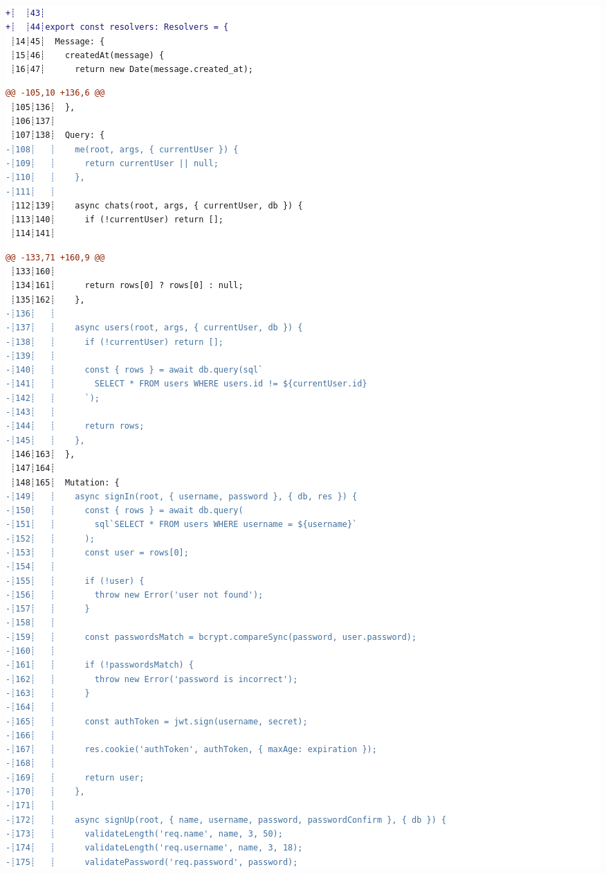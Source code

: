 ```diff
+┊  ┊43┊
+┊  ┊44┊export const resolvers: Resolvers = {
 ┊14┊45┊  Message: {
 ┊15┊46┊    createdAt(message) {
 ┊16┊47┊      return new Date(message.created_at);
```
```diff
@@ -105,10 +136,6 @@
 ┊105┊136┊  },
 ┊106┊137┊
 ┊107┊138┊  Query: {
-┊108┊   ┊    me(root, args, { currentUser }) {
-┊109┊   ┊      return currentUser || null;
-┊110┊   ┊    },
-┊111┊   ┊
 ┊112┊139┊    async chats(root, args, { currentUser, db }) {
 ┊113┊140┊      if (!currentUser) return [];
 ┊114┊141┊
```
```diff
@@ -133,71 +160,9 @@
 ┊133┊160┊
 ┊134┊161┊      return rows[0] ? rows[0] : null;
 ┊135┊162┊    },
-┊136┊   ┊
-┊137┊   ┊    async users(root, args, { currentUser, db }) {
-┊138┊   ┊      if (!currentUser) return [];
-┊139┊   ┊
-┊140┊   ┊      const { rows } = await db.query(sql`
-┊141┊   ┊        SELECT * FROM users WHERE users.id != ${currentUser.id}
-┊142┊   ┊      `);
-┊143┊   ┊
-┊144┊   ┊      return rows;
-┊145┊   ┊    },
 ┊146┊163┊  },
 ┊147┊164┊
 ┊148┊165┊  Mutation: {
-┊149┊   ┊    async signIn(root, { username, password }, { db, res }) {
-┊150┊   ┊      const { rows } = await db.query(
-┊151┊   ┊        sql`SELECT * FROM users WHERE username = ${username}`
-┊152┊   ┊      );
-┊153┊   ┊      const user = rows[0];
-┊154┊   ┊
-┊155┊   ┊      if (!user) {
-┊156┊   ┊        throw new Error('user not found');
-┊157┊   ┊      }
-┊158┊   ┊
-┊159┊   ┊      const passwordsMatch = bcrypt.compareSync(password, user.password);
-┊160┊   ┊
-┊161┊   ┊      if (!passwordsMatch) {
-┊162┊   ┊        throw new Error('password is incorrect');
-┊163┊   ┊      }
-┊164┊   ┊
-┊165┊   ┊      const authToken = jwt.sign(username, secret);
-┊166┊   ┊
-┊167┊   ┊      res.cookie('authToken', authToken, { maxAge: expiration });
-┊168┊   ┊
-┊169┊   ┊      return user;
-┊170┊   ┊    },
-┊171┊   ┊
-┊172┊   ┊    async signUp(root, { name, username, password, passwordConfirm }, { db }) {
-┊173┊   ┊      validateLength('req.name', name, 3, 50);
-┊174┊   ┊      validateLength('req.username', name, 3, 18);
-┊175┊   ┊      validatePassword('req.password', password);
```

[//]: # (head-end)
[{]: <helper> (diffStep "13.1" files="modules/common/index.ts" module="server")
[}]: #
[{]: <helper> (diffStep "13.1" files="modules/users/index.ts" module="server")
[}]: #
[{]: <helper> (diffStep "13.1" files="modules/chats/index.ts" module="server")
[}]: #
[{]: <helper> (diffStep "13.1" files="schema/index.ts" module="server")
[}]: #
[{]: <helper> (diffStep "13.1" files="codegen.yml" module="server")
[}]: #
[{]: <helper> (diffStep "13.2" files="index.ts" module="server")
[}]: #
[{]: <helper> (diffStep "13.2" files="codegen.yml" module="server")
[}]: #
[{]: <helper> (diffStep "13.3" files="modules/common/index.ts" module="server")
[}]: #
[{]: <helper> (diffStep "13.3" files="modules/users/index.ts" module="server")
[}]: #
[{]: <helper> (diffStep "13.3" files="modules/chats/index.ts" module="server")
[}]: #
[{]: <helper> (diffStep "13.3" files="index.ts" module="server")
[}]: #
[{]: <helper> (diffStep "13.3" files="modules/chats/unsplash.api.ts" module="server")
[}]: #
[{]: <helper> (diffStep "13.3" files="index.ts" module="server")
[}]: #
[{]: <helper> (diffStep "13.3" files="context.ts" module="server")
[}]: #
[{]: <helper> (diffStep "13.3" files="modules/chats/index.ts" module="server")
[}]: #
[{]: <helper> (diffStep "13.5" files="context.ts" module="server")
[}]: #
[{]: <helper> (diffStep "13.5" files="index.ts" module="server")
[}]: #
[{]: <helper> (diffStep "13.5" files="modules/chats/unsplash.api.ts" module="server")
[}]: #
[{]: <helper> (diffStep "13.5" files="modules/chats/index.ts" module="server")
[}]: #
[{]: <helper> (diffStep "13.6" files="modules/common/database.provider.ts" module="server")
[}]: #
[{]: <helper> (diffStep "13.6" files="modules/common/index.ts" module="server")
[}]: #
[{]: <helper> (diffStep "13.6" files="modules/index.ts" module="server")
[}]: #
[{]: <helper> (diffStep "13.7" files="modules/users/users.provider.ts,modules/users/index.ts" module="server")
[}]: #
[{]: <helper> (diffStep "13.8" module="server")
[}]: #
[{]: <helper> (diffStep "13.9" module="server")
[}]: #
[{]: <helper> (diffStep "13.10" module="server")